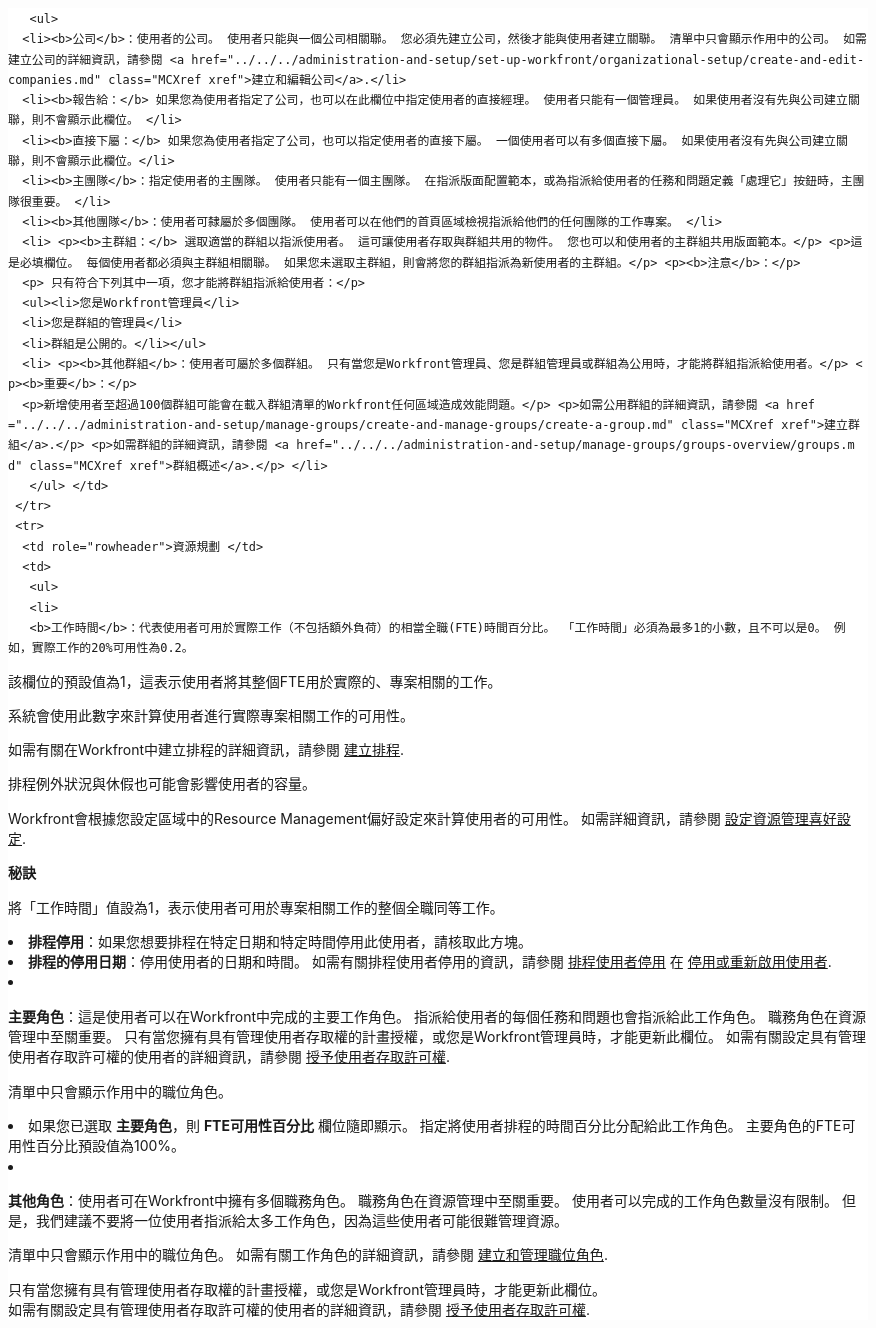        <ul> 
      <li><b>公司</b>：使用者的公司。 使用者只能與一個公司相關聯。 您必須先建立公司，然後才能與使用者建立關聯。 清單中只會顯示作用中的公司。 如需建立公司的詳細資訊，請參閱 <a href="../../../administration-and-setup/set-up-workfront/organizational-setup/create-and-edit-companies.md" class="MCXref xref">建立和編輯公司</a>.</li> 
      <li><b>報告給：</b> 如果您為使用者指定了公司，也可以在此欄位中指定使用者的直接經理。 使用者只能有一個管理員。 如果使用者沒有先與公司建立關聯，則不會顯示此欄位。 </li> 
      <li><b>直接下屬：</b> 如果您為使用者指定了公司，也可以指定使用者的直接下屬。 一個使用者可以有多個直接下屬。 如果使用者沒有先與公司建立關聯，則不會顯示此欄位。</li> 
      <li><b>主團隊</b>：指定使用者的主團隊。 使用者只能有一個主團隊。 在指派版面配置範本，或為指派給使用者的任務和問題定義「處理它」按鈕時，主團隊很重要。 </li> 
      <li><b>其他團隊</b>：使用者可隸屬於多個團隊。 使用者可以在他們的首頁區域檢視指派給他們的任何團隊的工作專案。 </li> 
      <li> <p><b>主群組：</b> 選取適當的群組以指派使用者。 這可讓使用者存取與群組共用的物件。 您也可以和使用者的主群組共用版面範本。</p> <p>這是必填欄位。 每個使用者都必須與主群組相關聯。 如果您未選取主群組，則會將您的群組指派為新使用者的主群組。</p> <p><b>注意</b>：</p> 
      <p> 只有符合下列其中一項，您才能將群組指派給使用者：</p>
      <ul><li>您是Workfront管理員</li>
      <li>您是群組的管理員</li>
      <li>群組是公開的。</li></ul> 
      <li> <p><b>其他群組</b>：使用者可屬於多個群組。 只有當您是Workfront管理員、您是群組管理員或群組為公用時，才能將群組指派給使用者。</p> <p><b>重要</b>：</p> 
      <p>新增使用者至超過100個群組可能會在載入群組清單的Workfront任何區域造成效能問題。</p> <p>如需公用群組的詳細資訊，請參閱 <a href="../../../administration-and-setup/manage-groups/create-and-manage-groups/create-a-group.md" class="MCXref xref">建立群組</a>.</p> <p>如需群組的詳細資訊，請參閱 <a href="../../../administration-and-setup/manage-groups/groups-overview/groups.md" class="MCXref xref">群組概述</a>.</p> </li> 
       </ul> </td> 
     </tr> 
     <tr> 
      <td role="rowheader">資源規劃 </td> 
      <td> 
       <ul>
       <li>
       <b>工作時間</b>：代表使用者可用於實際工作（不包括額外負荷）的相當全職(FTE)時間百分比。 「工作時間」必須為最多1的小數，且不可以是0。 例如，實際工作的20%可用性為0.2。

   該欄位的預設值為1，這表示使用者將其整個FTE用於實際的、專案相關的工作。

   系統會使用此數字來計算使用者進行實際專案相關工作的可用性。

   如需有關在Workfront中建立排程的詳細資訊，請參閱 <a href="../../set-up-workfront/configure-timesheets-schedules/create-schedules.md">建立排程</a>.

   排程例外狀況與休假也可能會影響使用者的容量。

   Workfront會根據您設定區域中的Resource Management偏好設定來計算使用者的可用性。 如需詳細資訊，請參閱 <a href="../../set-up-workfront/configure-system-defaults/configure-resource-mgmt-preferences.md">設定資源管理喜好設定</a>.

   <b>秘訣</b>

   將「工作時間」值設為1，表示使用者可用於專案相關工作的整個全職同等工作。
   </li> 
      <li> <b>排程停用</b>：如果您想要排程在特定日期和特定時間停用此使用者，請核取此方塊。 </li> 
       <li><b>排程的停用日期</b>：停用使用者的日期和時間。 如需有關排程使用者停用的資訊，請參閱 <a href="../../../administration-and-setup/add-users/create-and-manage-users/deactivate-a-user.md#scheduling-users-for-deactivation" class="MCXref xref">排程使用者停用</a> 在 <a href="../../../administration-and-setup/add-users/create-and-manage-users/deactivate-a-user.md" class="MCXref xref">停用或重新啟用使用者</a>.</li> 
       <li> <p><b>主要角色</b>：這是使用者可以在Workfront中完成的主要工作角色。 指派給使用者的每個任務和問題也會指派給此工作角色。 職務角色在資源管理中至關重要。 只有當您擁有具有管理使用者存取權的計畫授權，或您是Workfront管理員時，才能更新此欄位。 如需有關設定具有管理使用者存取許可權的使用者的詳細資訊，請參閱 <a href="../../../administration-and-setup/add-users/configure-and-grant-access/grant-access-other-users.md" class="MCXref xref">授予使用者存取許可權</a>.</p> <p>清單中只會顯示作用中的職位角色。 </p> </li> 
       <li>如果您已選取 <b>主要角色</b>，則 <b>FTE可用性百分比</b> 欄位隨即顯示。 指定將使用者排程的時間百分比分配給此工作角色。 主要角色的FTE可用性百分比預設值為100%。 </li> 
       <li> <p><b>其他角色</b>：使用者可在Workfront中擁有多個職務角色。 職務角色在資源管理中至關重要。 使用者可以完成的工作角色數量沒有限制。 但是，我們建議不要將一位使用者指派給太多工作角色，因為這些使用者可能很難管理資源。<p>清單中只會顯示作用中的職位角色。 如需有關工作角色的詳細資訊，請參閱 <a href="../../../administration-and-setup/set-up-workfront/organizational-setup/create-manage-job-roles.md" class="MCXref xref">建立和管理職位角色</a>.</p> <p>只有當您擁有具有管理使用者存取權的計畫授權，或您是Workfront管理員時，才能更新此欄位。 <br>如需有關設定具有管理使用者存取許可權的使用者的詳細資訊，請參閱 <a href="../../../administration-and-setup/add-users/configure-and-grant-access/grant-access-other-users.md" class="MCXref xref">授予使用者存取許可權</a>.</p> </li> 